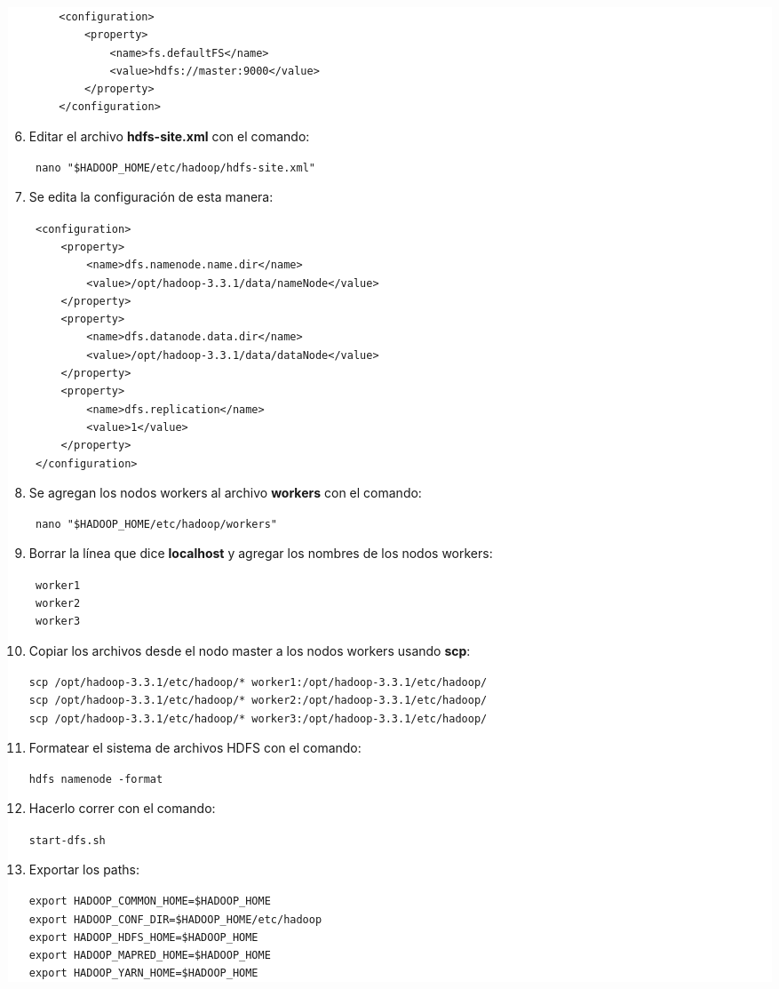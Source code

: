             <configuration>
                <property>
                    <name>fs.defaultFS</name>
                    <value>hdfs://master:9000</value>
                </property>
            </configuration>

6. Editar el archivo **hdfs-site.xml** con el comando:

        nano "$HADOOP_HOME/etc/hadoop/hdfs-site.xml"

7. Se edita la configuración de esta manera:

        <configuration>
            <property>
                <name>dfs.namenode.name.dir</name>
                <value>/opt/hadoop-3.3.1/data/nameNode</value>
            </property>
            <property>
                <name>dfs.datanode.data.dir</name>
                <value>/opt/hadoop-3.3.1/data/dataNode</value>
            </property>
            <property>
                <name>dfs.replication</name>
                <value>1</value>
            </property>
        </configuration>

8. Se agregan los nodos workers al archivo **workers** con el comando:

        nano "$HADOOP_HOME/etc/hadoop/workers"

9. Borrar la línea que dice **localhost** y agregar los nombres de los nodos workers:

        worker1
        worker2
        worker3

10. Copiar los archivos desde el nodo master a los nodos workers usando **scp**:

        scp /opt/hadoop-3.3.1/etc/hadoop/* worker1:/opt/hadoop-3.3.1/etc/hadoop/
        scp /opt/hadoop-3.3.1/etc/hadoop/* worker2:/opt/hadoop-3.3.1/etc/hadoop/
        scp /opt/hadoop-3.3.1/etc/hadoop/* worker3:/opt/hadoop-3.3.1/etc/hadoop/

11. Formatear el sistema de archivos HDFS con el comando:

        hdfs namenode -format

12. Hacerlo correr con el comando:

        start-dfs.sh

13. Exportar los paths:

        export HADOOP_COMMON_HOME=$HADOOP_HOME
        export HADOOP_CONF_DIR=$HADOOP_HOME/etc/hadoop
        export HADOOP_HDFS_HOME=$HADOOP_HOME
        export HADOOP_MAPRED_HOME=$HADOOP_HOME
        export HADOOP_YARN_HOME=$HADOOP_HOME
